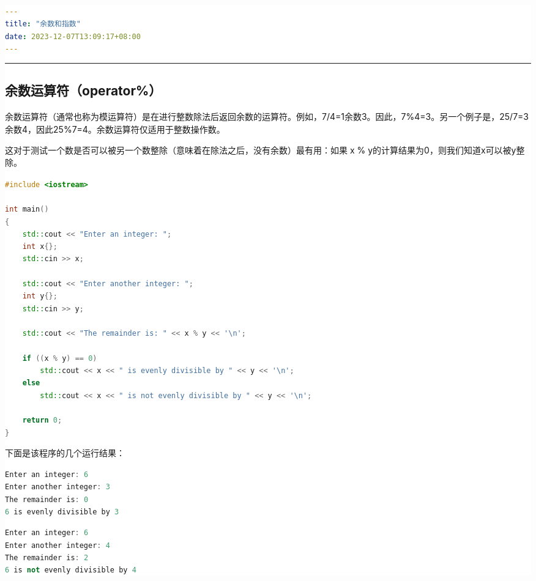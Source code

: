 ```yaml
---
title: "余数和指数"
date: 2023-12-07T13:09:17+08:00
---
```


***
## 余数运算符（operator%）

余数运算符（通常也称为模运算符）是在进行整数除法后返回余数的运算符。例如，7/4=1余数3。因此，7%4=3。另一个例子是，25/7=3余数4，因此25%7=4。余数运算符仅适用于整数操作数。

这对于测试一个数是否可以被另一个数整除（意味着在除法之后，没有余数）最有用：如果 x % y的计算结果为0，则我们知道x可以被y整除。

```C++
#include <iostream>

int main()
{
	std::cout << "Enter an integer: ";
	int x{};
	std::cin >> x;

	std::cout << "Enter another integer: ";
	int y{};
	std::cin >> y;

	std::cout << "The remainder is: " << x % y << '\n';

	if ((x % y) == 0)
		std::cout << x << " is evenly divisible by " << y << '\n';
	else
		std::cout << x << " is not evenly divisible by " << y << '\n';

	return 0;
}
```

下面是该程序的几个运行结果：

```C++
Enter an integer: 6
Enter another integer: 3
The remainder is: 0
6 is evenly divisible by 3
```

```C++
Enter an integer: 6
Enter another integer: 4
The remainder is: 2
6 is not evenly divisible by 4
```
